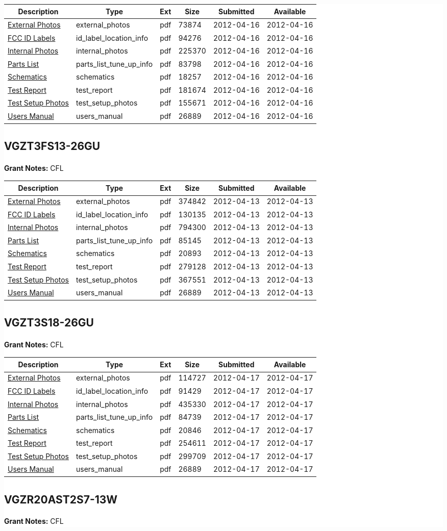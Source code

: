 
| Description | Type | Ext | Size | Submitted | Available |
| ----------- | ---- | --- | ---- | --------- | --------- |
| [External Photos](VGZT3S13D40/1ddfc2652719a7925702ee6b0424a575/1677157.pdf) | external_photos | pdf | 73874 | 2012-04-16 | 2012-04-16 |
| [FCC ID Labels](VGZT3S13D40/1ddfc2652719a7925702ee6b0424a575/1677158.pdf) | id_label_location_info | pdf | 94276 | 2012-04-16 | 2012-04-16 |
| [Internal Photos](VGZT3S13D40/1ddfc2652719a7925702ee6b0424a575/1677159.pdf) | internal_photos | pdf | 225370 | 2012-04-16 | 2012-04-16 |
| [Parts List](VGZT3S13D40/1ddfc2652719a7925702ee6b0424a575/1677164.pdf) | parts_list_tune_up_info | pdf | 83798 | 2012-04-16 | 2012-04-16 |
| [Schematics](VGZT3S13D40/1ddfc2652719a7925702ee6b0424a575/1677160.pdf) | schematics | pdf | 18257 | 2012-04-16 | 2012-04-16 |
| [Test Report](VGZT3S13D40/1ddfc2652719a7925702ee6b0424a575/1677161.pdf) | test_report | pdf | 181674 | 2012-04-16 | 2012-04-16 |
| [Test Setup Photos](VGZT3S13D40/1ddfc2652719a7925702ee6b0424a575/1677162.pdf) | test_setup_photos | pdf | 155671 | 2012-04-16 | 2012-04-16 |
| [Users Manual](VGZT3S13D40/1ddfc2652719a7925702ee6b0424a575/1676361.pdf) | users_manual | pdf | 26889 | 2012-04-16 | 2012-04-16 |
## VGZT3FS13-26GU
**Grant Notes:** CFL

| Description | Type | Ext | Size | Submitted | Available |
| ----------- | ---- | --- | ---- | --------- | --------- |
| [External Photos](VGZT3FS13-26GU/74b10c335ce5b1d393209cbb50430354/1676354.pdf) | external_photos | pdf | 374842 | 2012-04-13 | 2012-04-13 |
| [FCC ID Labels](VGZT3FS13-26GU/74b10c335ce5b1d393209cbb50430354/1676355.pdf) | id_label_location_info | pdf | 130135 | 2012-04-13 | 2012-04-13 |
| [Internal Photos](VGZT3FS13-26GU/74b10c335ce5b1d393209cbb50430354/1676356.pdf) | internal_photos | pdf | 794300 | 2012-04-13 | 2012-04-13 |
| [Parts List](VGZT3FS13-26GU/74b10c335ce5b1d393209cbb50430354/1676358.pdf) | parts_list_tune_up_info | pdf | 85145 | 2012-04-13 | 2012-04-13 |
| [Schematics](VGZT3FS13-26GU/74b10c335ce5b1d393209cbb50430354/1676357.pdf) | schematics | pdf | 20893 | 2012-04-13 | 2012-04-13 |
| [Test Report](VGZT3FS13-26GU/74b10c335ce5b1d393209cbb50430354/1676359.pdf) | test_report | pdf | 279128 | 2012-04-13 | 2012-04-13 |
| [Test Setup Photos](VGZT3FS13-26GU/74b10c335ce5b1d393209cbb50430354/1676360.pdf) | test_setup_photos | pdf | 367551 | 2012-04-13 | 2012-04-13 |
| [Users Manual](VGZT3FS13-26GU/74b10c335ce5b1d393209cbb50430354/1676361.pdf) | users_manual | pdf | 26889 | 2012-04-13 | 2012-04-13 |
## VGZT3S18-26GU
**Grant Notes:** CFL

| Description | Type | Ext | Size | Submitted | Available |
| ----------- | ---- | --- | ---- | --------- | --------- |
| [External Photos](VGZT3S18-26GU/e4c690a240521b5a60220c3a1206716f/1678104.pdf) | external_photos | pdf | 114727 | 2012-04-17 | 2012-04-17 |
| [FCC ID Labels](VGZT3S18-26GU/e4c690a240521b5a60220c3a1206716f/1678105.pdf) | id_label_location_info | pdf | 91429 | 2012-04-17 | 2012-04-17 |
| [Internal Photos](VGZT3S18-26GU/e4c690a240521b5a60220c3a1206716f/1678107.pdf) | internal_photos | pdf | 435330 | 2012-04-17 | 2012-04-17 |
| [Parts List](VGZT3S18-26GU/e4c690a240521b5a60220c3a1206716f/1678108.pdf) | parts_list_tune_up_info | pdf | 84739 | 2012-04-17 | 2012-04-17 |
| [Schematics](VGZT3S18-26GU/e4c690a240521b5a60220c3a1206716f/1678109.pdf) | schematics | pdf | 20846 | 2012-04-17 | 2012-04-17 |
| [Test Report](VGZT3S18-26GU/e4c690a240521b5a60220c3a1206716f/1678110.pdf) | test_report | pdf | 254611 | 2012-04-17 | 2012-04-17 |
| [Test Setup Photos](VGZT3S18-26GU/e4c690a240521b5a60220c3a1206716f/1678111.pdf) | test_setup_photos | pdf | 299709 | 2012-04-17 | 2012-04-17 |
| [Users Manual](VGZT3S18-26GU/e4c690a240521b5a60220c3a1206716f/1676361.pdf) | users_manual | pdf | 26889 | 2012-04-17 | 2012-04-17 |
## VGZR20AST2S7-13W
**Grant Notes:** CFL
